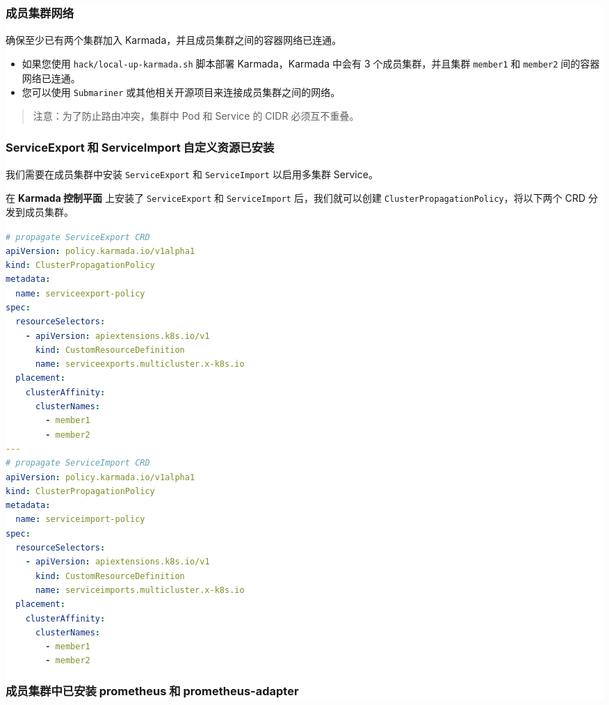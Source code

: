 ### 成员集群网络

确保至少已有两个集群加入 Karmada，并且成员集群之间的容器网络已连通。

- 如果您使用 `hack/local-up-karmada.sh` 脚本部署 Karmada，Karmada 中会有 3 个成员集群，并且集群 `member1` 和 `member2` 间的容器网络已连通。
- 您可以使用 `Submariner` 或其他相关开源项目来连接成员集群之间的网络。

> 注意：为了防止路由冲突，集群中 Pod 和 Service 的 CIDR 必须互不重叠。

### ServiceExport 和 ServiceImport 自定义资源已安装

我们需要在成员集群中安装 `ServiceExport` 和 `ServiceImport` 以启用多集群 Service。

在 **Karmada 控制平面** 上安装了 `ServiceExport` 和 `ServiceImport` 后，我们就可以创建 `ClusterPropagationPolicy`，将以下两个 CRD 分发到成员集群。

```yaml
# propagate ServiceExport CRD
apiVersion: policy.karmada.io/v1alpha1
kind: ClusterPropagationPolicy
metadata:
  name: serviceexport-policy
spec:
  resourceSelectors:
    - apiVersion: apiextensions.k8s.io/v1
      kind: CustomResourceDefinition
      name: serviceexports.multicluster.x-k8s.io
  placement:
    clusterAffinity:
      clusterNames:
        - member1
        - member2
---        
# propagate ServiceImport CRD
apiVersion: policy.karmada.io/v1alpha1
kind: ClusterPropagationPolicy
metadata:
  name: serviceimport-policy
spec:
  resourceSelectors:
    - apiVersion: apiextensions.k8s.io/v1
      kind: CustomResourceDefinition
      name: serviceimports.multicluster.x-k8s.io
  placement:
    clusterAffinity:
      clusterNames:
        - member1
        - member2
```

### 成员集群中已安装 prometheus 和 prometheus-adapter
